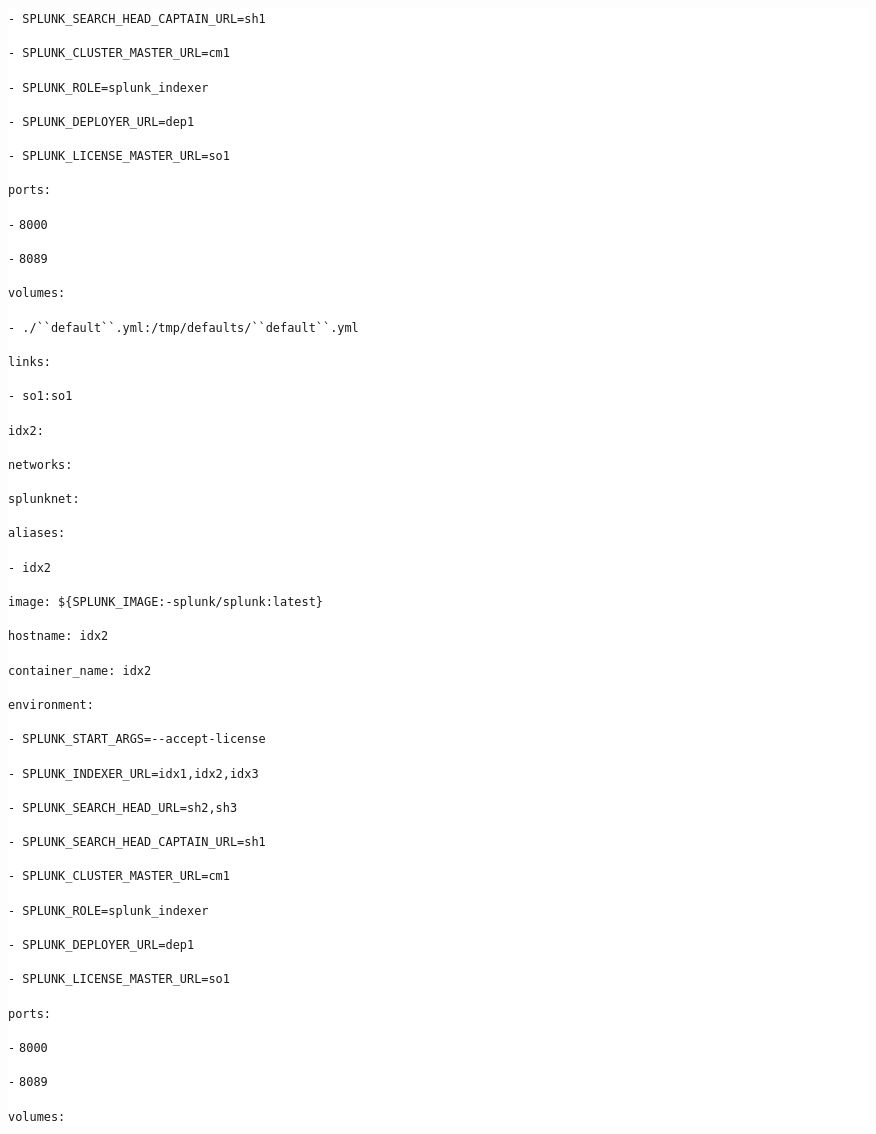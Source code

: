 `- SPLUNK_SEARCH_HEAD_CAPTAIN_URL=sh1`

`- SPLUNK_CLUSTER_MASTER_URL=cm1`

`- SPLUNK_ROLE=splunk_indexer`

`- SPLUNK_DEPLOYER_URL=dep1`

`- SPLUNK_LICENSE_MASTER_URL=so1`

`ports:`

`-` `8000`

`-` `8089`

`volumes:`

`- ./``default``.yml:/tmp/defaults/``default``.yml`

`links:`

`- so1:so1`

`idx2:`

`networks:`

`splunknet:`

`aliases:`

`- idx2`

`image: ${SPLUNK_IMAGE:-splunk/splunk:latest}`

`hostname: idx2`

`container_name: idx2`

`environment:`

`- SPLUNK_START_ARGS=--accept-license`

`- SPLUNK_INDEXER_URL=idx1,idx2,idx3`

`- SPLUNK_SEARCH_HEAD_URL=sh2,sh3`

`- SPLUNK_SEARCH_HEAD_CAPTAIN_URL=sh1`

`- SPLUNK_CLUSTER_MASTER_URL=cm1`

`- SPLUNK_ROLE=splunk_indexer`

`- SPLUNK_DEPLOYER_URL=dep1`

`- SPLUNK_LICENSE_MASTER_URL=so1`

`ports:`

`-` `8000`

`-` `8089`

`volumes:`
